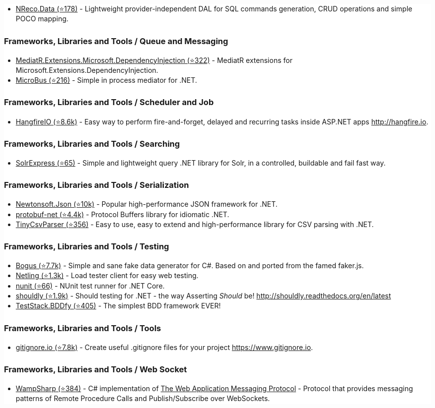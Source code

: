 *   [NReco.Data (⭐178)](https://github.com/nreco/data) - Lightweight provider-independent DAL for SQL commands generation, CRUD operations and simple POCO mapping.

### Frameworks, Libraries and Tools / Queue and Messaging

*   [MediatR.Extensions.Microsoft.DependencyInjection (⭐322)](https://github.com/jbogard/MediatR.Extensions.Microsoft.DependencyInjection) - MediatR extensions for Microsoft.Extensions.DependencyInjection.
*   [MicroBus (⭐216)](https://github.com/Lavinski/Enexure.MicroBus) - Simple in process mediator for .NET.

### Frameworks, Libraries and Tools / Scheduler and Job

*   [HangfireIO (⭐8.6k)](https://github.com/HangfireIO/Hangfire) - Easy way to perform fire-and-forget, delayed and recurring tasks inside ASP.NET apps <http://hangfire.io>.

### Frameworks, Libraries and Tools / Searching

*   [SolrExpress (⭐65)](https://github.com/solr-express/solr-express) - Simple and lightweight query .NET library for Solr, in a controlled, buildable and fail fast way.

### Frameworks, Libraries and Tools / Serialization

*   [Newtonsoft.Json (⭐10k)](https://github.com/JamesNK/Newtonsoft.Json) - Popular high-performance JSON framework for .NET.
*   [protobuf-net (⭐4.4k)](https://github.com/mgravell/protobuf-net/) - Protocol Buffers library for idiomatic .NET.
*   [TinyCsvParser (⭐356)](https://github.com/bytefish/TinyCsvParser) - Easy to use, easy to extend and high-performance library for CSV parsing with .NET.

### Frameworks, Libraries and Tools / Testing

*   [Bogus (⭐7.7k)](https://github.com/bchavez/Bogus) - Simple and sane fake data generator for C#. Based on and ported from the famed faker.js.
*   [Netling (⭐1.3k)](https://github.com/hallatore/Netling) - Load tester client for easy web testing.
*   [nunit (⭐66)](https://github.com/nunit/dotnet-test-nunit) - NUnit test runner for .NET Core.
*   [shouldly (⭐1.9k)](https://github.com/shouldly/shouldly) - Should testing for .NET - the way Asserting *Should* be! <http://shouldly.readthedocs.org/en/latest>
*   [TestStack.BDDfy (⭐405)](https://github.com/TestStack/TestStack.BDDfy) - The simplest BDD framework EVER!

### Frameworks, Libraries and Tools / Tools

*   [gitignore.io (⭐7.8k)](https://github.com/joeblau/gitignore.io) - Create useful .gitignore files for your project <https://www.gitignore.io>.

### Frameworks, Libraries and Tools / Web Socket

*   [WampSharp (⭐384)](https://github.com/Code-Sharp/WampSharp) - C# implementation of [The Web Application Messaging Protocol](http://wamp-proto.org/) - Protocol that provides messaging patterns of Remote Procedure Calls and Publish/Subscribe over WebSockets.
